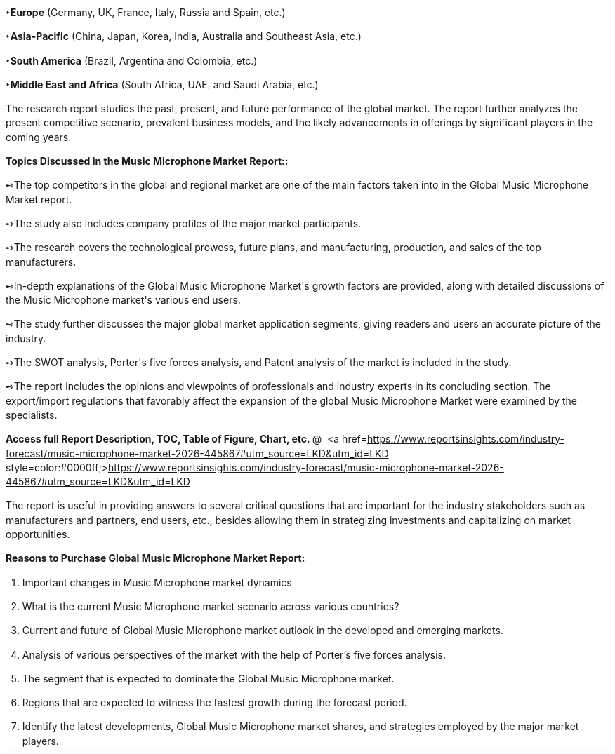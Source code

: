 <strong>‣Europe</strong> (Germany, UK, France, Italy, Russia and Spain, etc.)

<strong>‣Asia-Pacific</strong> (China, Japan, Korea, India, Australia and Southeast Asia, etc.)

<strong>‣South America</strong> (Brazil, Argentina and Colombia, etc.)

<strong>‣Middle East and Africa</strong> (South Africa, UAE, and Saudi Arabia, etc.)

The research report studies the past, present, and future performance of the global market. The report further analyzes the present competitive scenario, prevalent business models, and the likely advancements in offerings by significant players in the coming years.

<strong>Topics Discussed in the Music Microphone Market Report::</strong>

➺The top competitors in the global and regional market are one of the main factors taken into in the Global Music Microphone Market report.

➺The study also includes company profiles of the major market participants.

➺The research covers the technological prowess, future plans, and manufacturing, production, and sales of the top manufacturers.

➺In-depth explanations of the Global Music Microphone Market's growth factors are provided, along with detailed discussions of the Music Microphone market's various end users.

➺The study further discusses the major global market application segments, giving readers and users an accurate picture of the industry.

➺The SWOT analysis, Porter's five forces analysis, and Patent analysis of the market is included in the study.

➺The report includes the opinions and viewpoints of professionals and industry experts in its concluding section. The export/import regulations that favorably affect the expansion of the global Music Microphone Market were examined by the specialists.

<strong>Access full Report Description, TOC, Table of Figure, Chart, etc. </strong>@  <a href=https://www.reportsinsights.com/industry-forecast/music-microphone-market-2026-445867#utm_source=LKD&utm_id=LKD style=color:#0000ff;>https://www.reportsinsights.com/industry-forecast/music-microphone-market-2026-445867#utm_source=LKD&utm_id=LKD</a></font>

The report is useful in providing answers to several critical questions that are important for the industry stakeholders such as manufacturers and partners, end users, etc., besides allowing them in strategizing investments and capitalizing on market opportunities.

<strong>Reasons to Purchase Global Music Microphone Market Report:</strong>

1. Important changes in Music Microphone market dynamics

2. What is the current Music Microphone market scenario across various countries?

3. Current and future of Global Music Microphone market outlook in the developed and emerging markets.

4. Analysis of various perspectives of the market with the help of Porter’s five forces analysis.

5. The segment that is expected to dominate the Global Music Microphone market.

6. Regions that are expected to witness the fastest growth during the forecast period.

7. Identify the latest developments, Global Music Microphone market shares, and strategies employed by the major market players.
